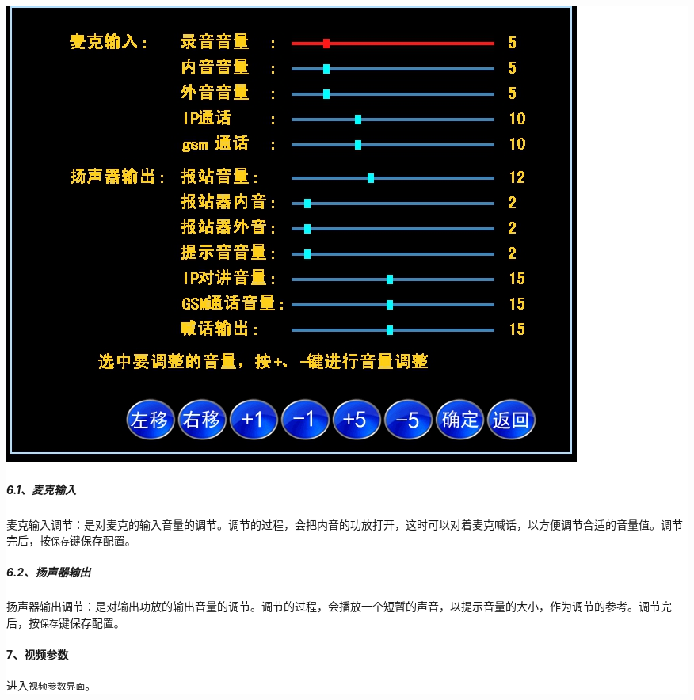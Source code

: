 ![音量管理界面.png](/产品/车载调度/车载机/TM8731/音量管理界面.png)

##### 6.1、麦克输入
麦克输入调节：是对麦克的输入音量的调节。调节的过程，会把内音的功放打开，这时可以对着麦克喊话，以方便调节合适的音量值。调节完后，按`保存`键保存配置。

##### 6.2、扬声器输出
扬声器输出调节：是对输出功放的输出音量的调节。调节的过程，会播放一个短暂的声音，以提示音量的大小，作为调节的参考。调节完后，按`保存`键保存配置。

#### 7、视频参数
进入`视频参数界面`。
